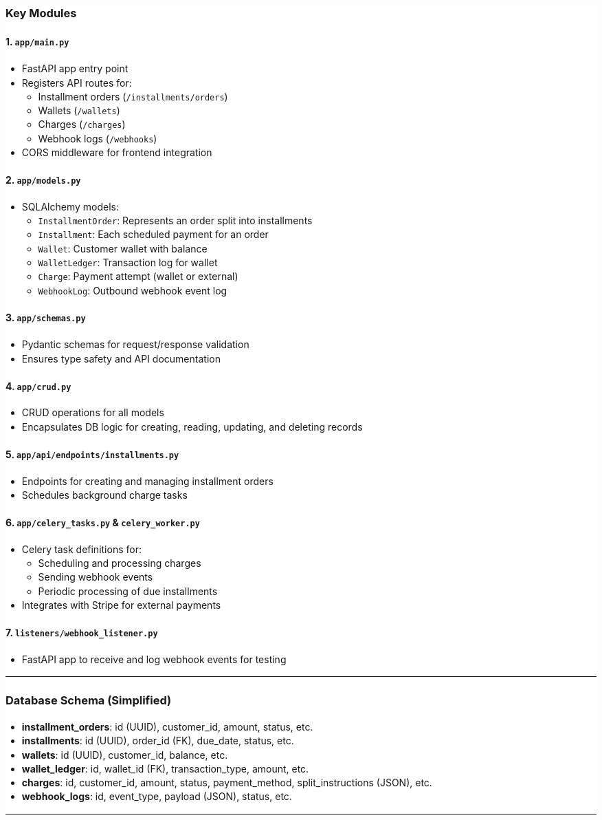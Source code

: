 ### Key Modules

#### 1. `app/main.py`
- FastAPI app entry point
- Registers API routes for:
  - Installment orders (`/installments/orders`)
  - Wallets (`/wallets`)
  - Charges (`/charges`)
  - Webhook logs (`/webhooks`)
- CORS middleware for frontend integration

#### 2. `app/models.py`
- SQLAlchemy models:
  - `InstallmentOrder`: Represents an order split into installments
  - `Installment`: Each scheduled payment for an order
  - `Wallet`: Customer wallet with balance
  - `WalletLedger`: Transaction log for wallet
  - `Charge`: Payment attempt (wallet or external)
  - `WebhookLog`: Outbound webhook event log

#### 3. `app/schemas.py`
- Pydantic schemas for request/response validation
- Ensures type safety and API documentation

#### 4. `app/crud.py`
- CRUD operations for all models
- Encapsulates DB logic for creating, reading, updating, and deleting records

#### 5. `app/api/endpoints/installments.py`
- Endpoints for creating and managing installment orders
- Schedules background charge tasks

#### 6. `app/celery_tasks.py` & `celery_worker.py`
- Celery task definitions for:
  - Scheduling and processing charges
  - Sending webhook events
  - Periodic processing of due installments
- Integrates with Stripe for external payments

#### 7. `listeners/webhook_listener.py`
- FastAPI app to receive and log webhook events for testing

---

### Database Schema (Simplified)

- **installment_orders**: id (UUID), customer_id, amount, status, etc.
- **installments**: id (UUID), order_id (FK), due_date, status, etc.
- **wallets**: id (UUID), customer_id, balance, etc.
- **wallet_ledger**: id, wallet_id (FK), transaction_type, amount, etc.
- **charges**: id, customer_id, amount, status, payment_method, split_instructions (JSON), etc.
- **webhook_logs**: id, event_type, payload (JSON), status, etc.

---